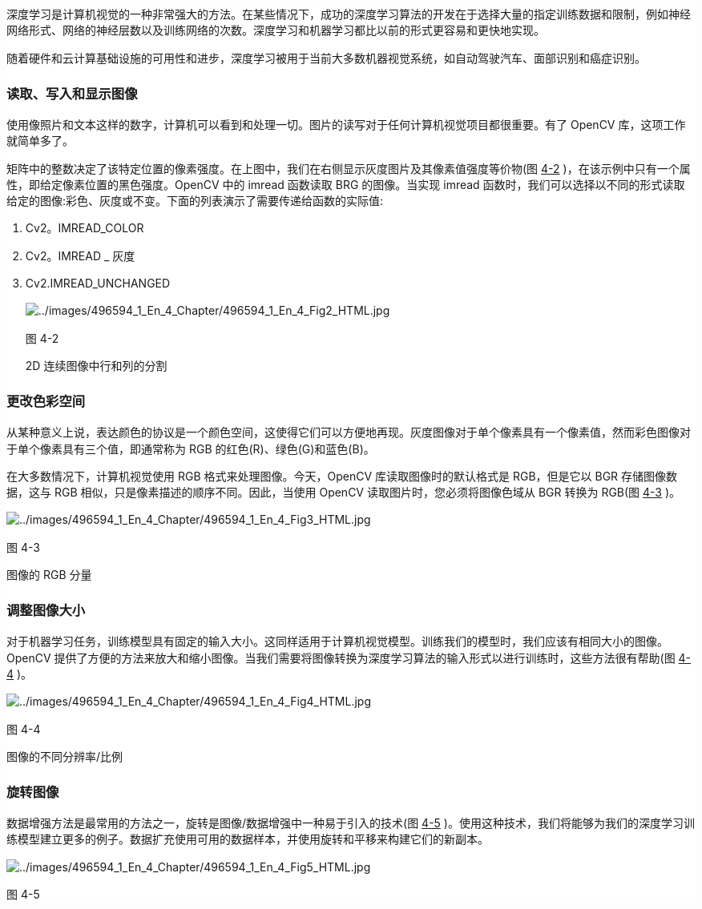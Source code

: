 深度学习是计算机视觉的一种非常强大的方法。在某些情况下，成功的深度学习算法的开发在于选择大量的指定训练数据和限制，例如神经网络形式、网络的神经层数以及训练网络的次数。深度学习和机器学习都比以前的形式更容易和更快地实现。

随着硬件和云计算基础设施的可用性和进步，深度学习被用于当前大多数机器视觉系统，如自动驾驶汽车、面部识别和癌症识别。

### 读取、写入和显示图像

使用像照片和文本这样的数字，计算机可以看到和处理一切。图片的读写对于任何计算机视觉项目都很重要。有了 OpenCV 库，这项工作就简单多了。

矩阵中的整数决定了该特定位置的像素强度。在上图中，我们在右侧显示灰度图片及其像素值强度等价物(图 [4-2](#Fig2) )，在该示例中只有一个属性，即给定像素位置的黑色强度。OpenCV 中的 imread 函数读取 BRG 的图像。当实现 imread 函数时，我们可以选择以不同的形式读取给定的图像:彩色、灰度或不变。下面的列表演示了需要传递给函数的实际值:

1.  Cv2。IMREAD_COLOR

2.  Cv2。IMREAD _ 灰度

3.  Cv2.IMREAD_UNCHANGED

    ![../images/496594_1_En_4_Chapter/496594_1_En_4_Fig2_HTML.jpg](../images/496594_1_En_4_Chapter/496594_1_En_4_Fig2_HTML.jpg)

    图 4-2

    2D 连续图像中行和列的分割

### 更改色彩空间

从某种意义上说，表达颜色的协议是一个颜色空间，这使得它们可以方便地再现。灰度图像对于单个像素具有一个像素值，然而彩色图像对于单个像素具有三个值，即通常称为 RGB 的红色(R)、绿色(G)和蓝色(B)。

在大多数情况下，计算机视觉使用 RGB 格式来处理图像。今天，OpenCV 库读取图像时的默认格式是 RGB，但是它以 BGR 存储图像数据，这与 RGB 相似，只是像素描述的顺序不同。因此，当使用 OpenCV 读取图片时，您必须将图像色域从 BGR 转换为 RGB(图 [4-3](#Fig3) )。

![../images/496594_1_En_4_Chapter/496594_1_En_4_Fig3_HTML.jpg](../images/496594_1_En_4_Chapter/496594_1_En_4_Fig3_HTML.jpg)

图 4-3

图像的 RGB 分量

### 调整图像大小

对于机器学习任务，训练模型具有固定的输入大小。这同样适用于计算机视觉模型。训练我们的模型时，我们应该有相同大小的图像。OpenCV 提供了方便的方法来放大和缩小图像。当我们需要将图像转换为深度学习算法的输入形式以进行训练时，这些方法很有帮助(图 [4-4](#Fig4) )。

![../images/496594_1_En_4_Chapter/496594_1_En_4_Fig4_HTML.jpg](../images/496594_1_En_4_Chapter/496594_1_En_4_Fig4_HTML.jpg)

图 4-4

图像的不同分辨率/比例

### 旋转图像

数据增强方法是最常用的方法之一，旋转是图像/数据增强中一种易于引入的技术(图 [4-5](#Fig5) )。使用这种技术，我们将能够为我们的深度学习训练模型建立更多的例子。数据扩充使用可用的数据样本，并使用旋转和平移来构建它们的新副本。

![../images/496594_1_En_4_Chapter/496594_1_En_4_Fig5_HTML.jpg](../images/496594_1_En_4_Chapter/496594_1_En_4_Fig5_HTML.jpg)

图 4-5
